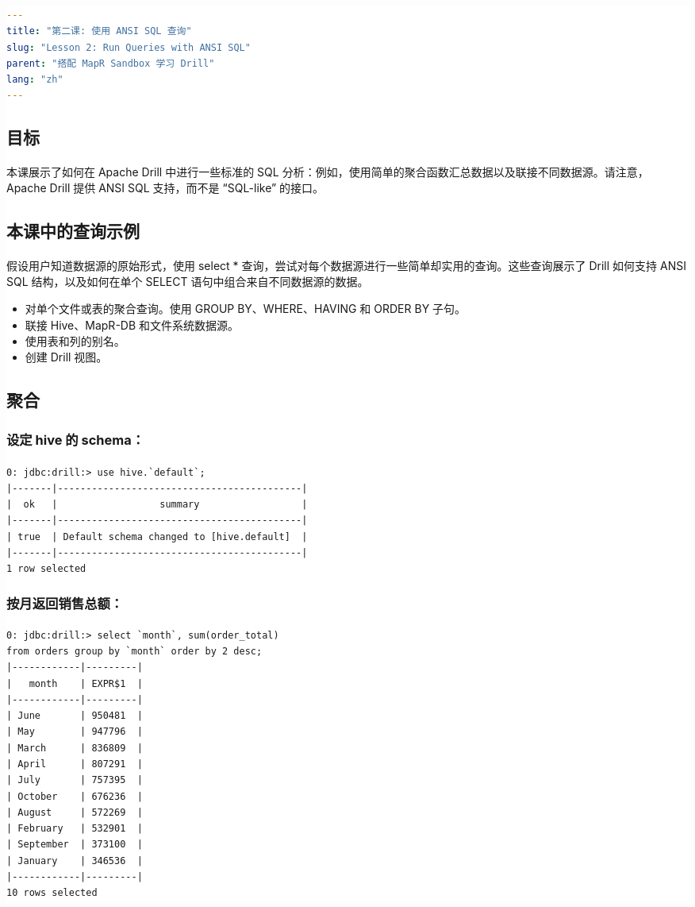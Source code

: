 ```yaml
---
title: "第二课: 使用 ANSI SQL 查询"
slug: "Lesson 2: Run Queries with ANSI SQL"
parent: "搭配 MapR Sandbox 学习 Drill"
lang: "zh"
---
```

## 目标

本课展示了如何在 Apache Drill 中进行一些标准的 SQL 分析：例如，使用简单的聚合函数汇总数据以及联接不同数据源。请注意，Apache Drill 提供 ANSI SQL 支持，而不是 “SQL-like” 的接口。

## 本课中的查询示例

假设用户知道数据源的原始形式，使用 select * 查询，尝试对每个数据源进行一些简单却实用的查询。这些查询展示了 Drill 如何支持 ANSI SQL 结构，以及如何在单个 SELECT 语句中组合来自不同数据源的数据。

* 对单个文件或表的聚合查询。使用 GROUP BY、WHERE、HAVING 和 ORDER BY 子句。
* 联接 Hive、MapR-DB 和文件系统数据源。
* 使用表和列的别名。
* 创建 Drill 视图。

## 聚合


### 设定 hive 的 schema：

    0: jdbc:drill:> use hive.`default`;
    |-------|-------------------------------------------|
    |  ok   |                  summary                  |
    |-------|-------------------------------------------|
    | true  | Default schema changed to [hive.default]  |
    |-------|-------------------------------------------|
    1 row selected 

### 按月返回销售总额：

    0: jdbc:drill:> select `month`, sum(order_total)
    from orders group by `month` order by 2 desc;
    |------------|---------|
    |   month    | EXPR$1  |
    |------------|---------|
    | June       | 950481  |
    | May        | 947796  |
    | March      | 836809  |
    | April      | 807291  |
    | July       | 757395  |
    | October    | 676236  |
    | August     | 572269  |
    | February   | 532901  |
    | September  | 373100  |
    | January    | 346536  |
    |------------|---------|
    10 rows selected 
